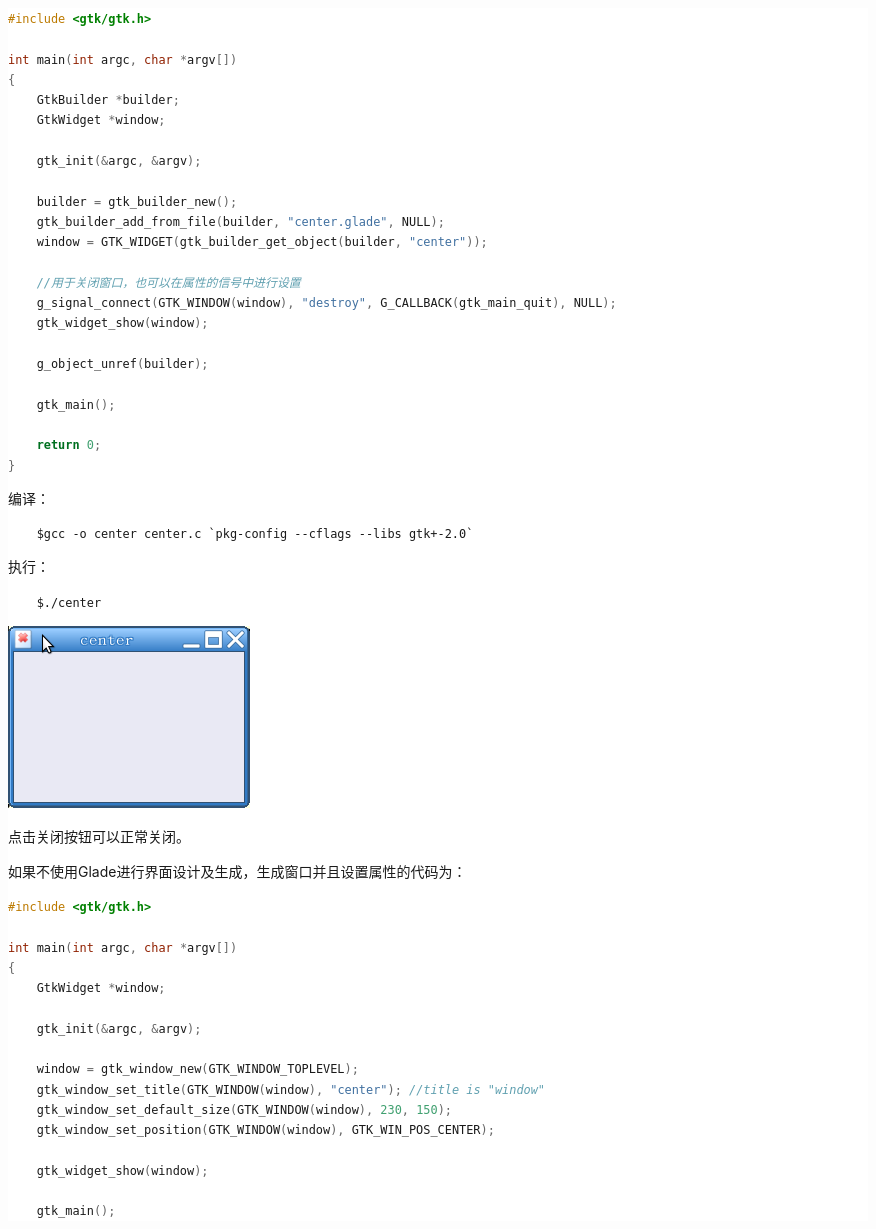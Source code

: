 ```c
#include <gtk/gtk.h>

int main(int argc, char *argv[])
{
    GtkBuilder *builder;
    GtkWidget *window;

    gtk_init(&argc, &argv);

    builder = gtk_builder_new();
    gtk_builder_add_from_file(builder, "center.glade", NULL);
    window = GTK_WIDGET(gtk_builder_get_object(builder, "center"));

    //用于关闭窗口，也可以在属性的信号中进行设置
    g_signal_connect(GTK_WINDOW(window), "destroy", G_CALLBACK(gtk_main_quit), NULL);
    gtk_widget_show(window);

    g_object_unref(builder);

    gtk_main();

    return 0;
}
```

编译：  
```
    $gcc -o center center.c `pkg-config --cflags --libs gtk+-2.0`
```  
执行：  
```
    $./center
```
![Window center show](/img/post/gtk/2-center-show.png)

点击关闭按钮可以正常关闭。

如果不使用Glade进行界面设计及生成，生成窗口并且设置属性的代码为：

```c
#include <gtk/gtk.h>

int main(int argc, char *argv[])
{
    GtkWidget *window;

    gtk_init(&argc, &argv);

    window = gtk_window_new(GTK_WINDOW_TOPLEVEL);
    gtk_window_set_title(GTK_WINDOW(window), "center"); //title is "window"
    gtk_window_set_default_size(GTK_WINDOW(window), 230, 150);
    gtk_window_set_position(GTK_WINDOW(window), GTK_WIN_POS_CENTER);

    gtk_widget_show(window);

    gtk_main();    
```